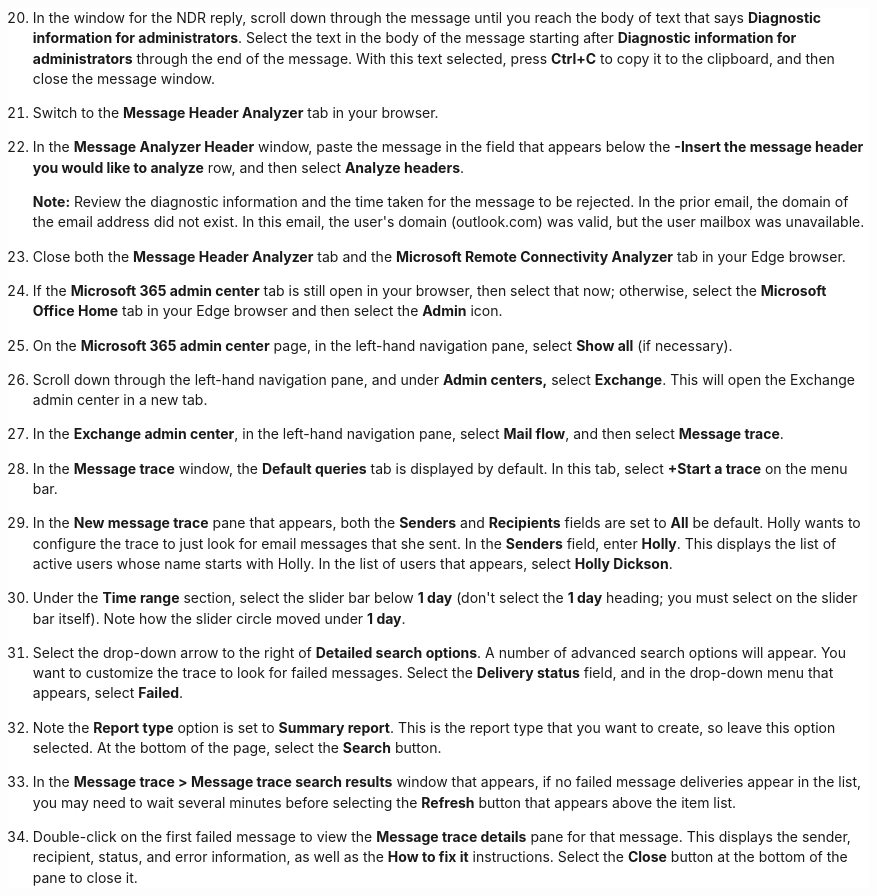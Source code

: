20. In the window for the NDR reply, scroll down through the message until you reach the body of text that says **Diagnostic information for administrators**. Select the text in the body of the message starting after **Diagnostic information for administrators** through the end of the message. With this text selected, press **Ctrl+C** to copy it to the clipboard, and then close the message window. 

21. Switch to the **Message Header Analyzer** tab in your browser. 

22. In the **Message Analyzer Header** window, paste the message in the field that appears below the **-Insert the message header you would like to analyze** row, and then select **Analyze headers**.  <br/>

	**Note:** Review the diagnostic information and the time taken for the message to be rejected. In the prior email, the domain of the email address did not exist. In this email, the user's domain (outlook.com) was valid, but the user mailbox was unavailable. 

23. Close both the **Message Header Analyzer** tab and the **Microsoft Remote Connectivity Analyzer** tab in your Edge browser. 

24. If the **Microsoft 365 admin center** tab is still open in your browser, then select that now; otherwise, select the **Microsoft Office Home** tab in your Edge browser and then select the **Admin** icon. 

25. On the **Microsoft 365 admin center** page, in the left-hand navigation pane, select **Show all** (if necessary). 

26. Scroll down through the left-hand navigation pane, and under **Admin centers,** select **Exchange**. This will open the Exchange admin center in a new tab.

27. In the **Exchange admin center**, in the left-hand navigation pane, select **Mail flow**, and then select **Message trace**. 

28. In the **Message trace** window, the **Default queries** tab is displayed by default. In this tab, select **+Start a trace** on the menu bar. 

29. In the **New message trace** pane that appears, both the **Senders** and **Recipients** fields are set to **All** be default. Holly wants to configure the trace to just look for email messages that she sent. In the **Senders** field, enter **Holly**. This displays the list of active users whose name starts with Holly. In the list of users that appears, select **Holly Dickson**.

30. Under the **Time range** section, select the slider bar below **1 day** (don't select the **1 day** heading; you must select on the slider bar itself). Note how the slider circle moved under **1 day**.

31. Select the drop-down arrow to the right of **Detailed search options**. A number of advanced search options will appear. You want to customize the trace to look for failed messages. Select the **Delivery status** field, and in the drop-down menu that appears, select **Failed**.

32. Note the **Report type** option is set to **Summary report**. This is the report type that you want to create, so leave this option selected. At the bottom of the page, select the **Search** button. 

33. In the **Message trace > Message trace search results** window that appears, if no failed message deliveries appear in the list, you may need to wait several minutes before selecting the **Refresh** button that appears above the item list. 

34. Double-click on the first failed message to view the **Message trace details** pane for that message. This displays the sender, recipient, status, and error information, as well as the **How to fix it** instructions. Select the **Close** button at the bottom of the pane to close it. <br/>
